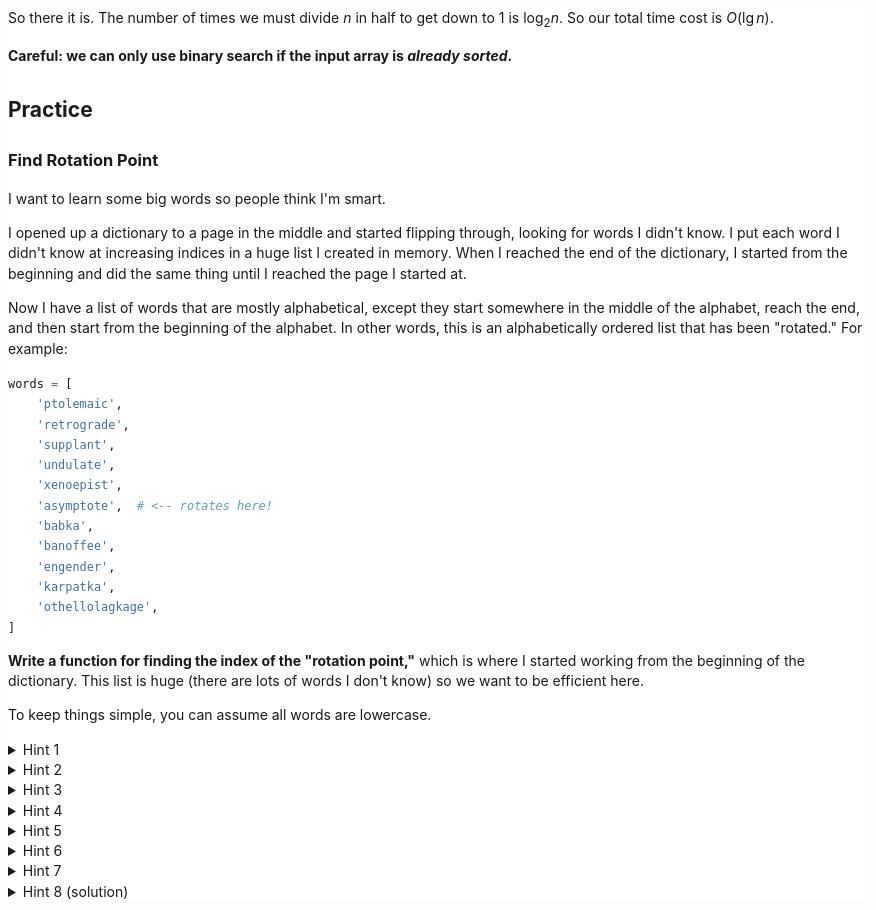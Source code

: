 So there it is. The number of times we must divide $n$ in half to get down to 1 is $\log_2 n$. So our total time cost is $O(\lg n)$.

**Careful: we can only use binary search if the input array is *already sorted*.**

## Practice

### Find Rotation Point

I want to learn some big words so people think I'm smart.

I opened up a dictionary to a page in the middle and started flipping through, looking for words I didn't know. I put each word I didn't know at increasing indices in a huge list I created in memory. When I reached the end of the dictionary, I started from the beginning and did the same thing until I reached the page I started at.

Now I have a list of words that are mostly alphabetical, except they start somewhere in the middle of the alphabet, reach the end, and then start from the beginning of the alphabet. In other words, this is an alphabetically ordered list that has been "rotated." For example:

```python
words = [
    'ptolemaic',
    'retrograde',
    'supplant',
    'undulate',
    'xenoepist',
    'asymptote',  # <-- rotates here!
    'babka',
    'banoffee',
    'engender',
    'karpatka',
    'othellolagkage',
]
```

**Write a function for finding the index of the "rotation point,"** which is where I started working from the beginning of the dictionary. This list is huge (there are lots of words I don't know) so we want to be efficient here.

To keep things simple, you can assume all words are lowercase.

<details><summary> Hint 1</summary></details>

<details><summary> Hint 2</summary></details>

<details><summary> Hint 3</summary></details>

<details><summary> Hint 4</summary></details>

<details><summary> Hint 5</summary></details>

<details><summary> Hint 6</summary></details>

<details><summary> Hint 7</summary></details>

<details><summary> Hint 8 (solution)</summary></details>
